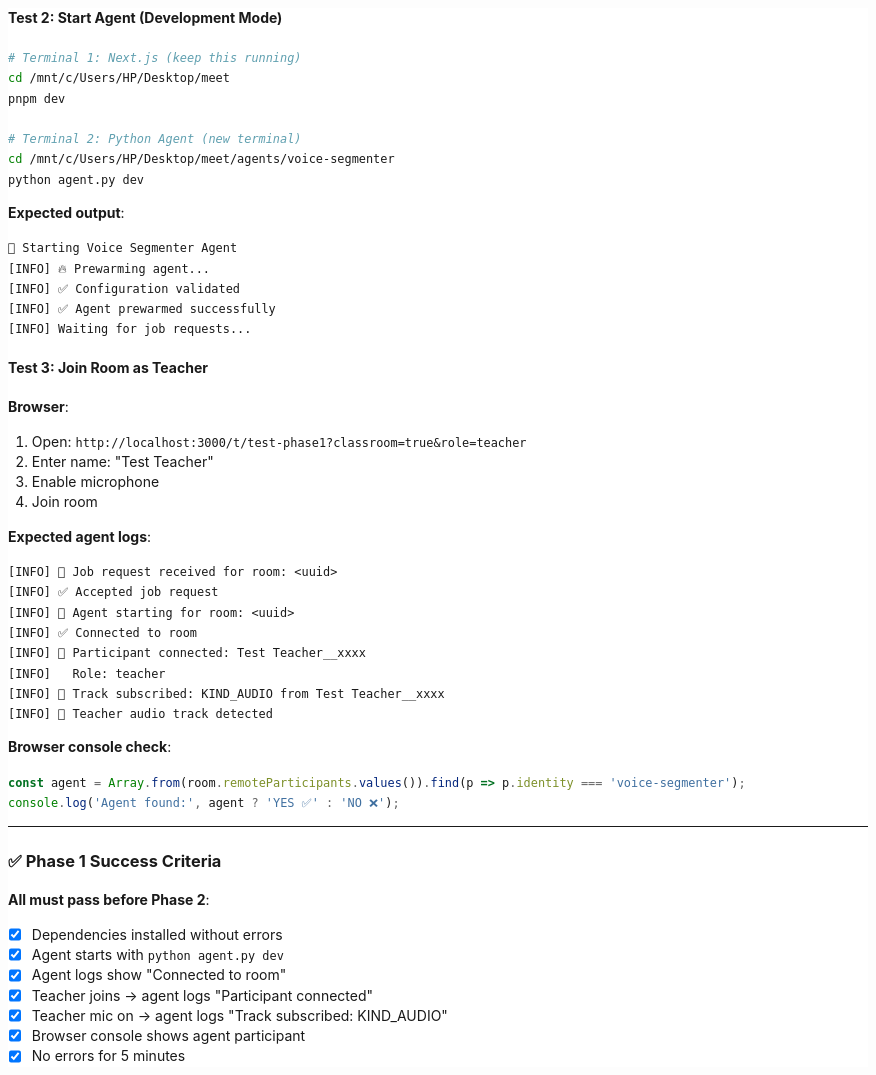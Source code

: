 #### Test 2: Start Agent (Development Mode)
```bash
# Terminal 1: Next.js (keep this running)
cd /mnt/c/Users/HP/Desktop/meet
pnpm dev

# Terminal 2: Python Agent (new terminal)
cd /mnt/c/Users/HP/Desktop/meet/agents/voice-segmenter
python agent.py dev
```

**Expected output**:
```
🚀 Starting Voice Segmenter Agent
[INFO] 🔥 Prewarming agent...
[INFO] ✅ Configuration validated
[INFO] ✅ Agent prewarmed successfully
[INFO] Waiting for job requests...
```

#### Test 3: Join Room as Teacher

**Browser**:
1. Open: `http://localhost:3000/t/test-phase1?classroom=true&role=teacher`
2. Enter name: "Test Teacher"
3. Enable microphone
4. Join room

**Expected agent logs**:
```
[INFO] 🎯 Job request received for room: <uuid>
[INFO] ✅ Accepted job request
[INFO] 🚀 Agent starting for room: <uuid>
[INFO] ✅ Connected to room
[INFO] 👤 Participant connected: Test Teacher__xxxx
[INFO]   Role: teacher
[INFO] 🎵 Track subscribed: KIND_AUDIO from Test Teacher__xxxx
[INFO] 🎤 Teacher audio track detected
```

**Browser console check**:
```javascript
const agent = Array.from(room.remoteParticipants.values()).find(p => p.identity === 'voice-segmenter');
console.log('Agent found:', agent ? 'YES ✅' : 'NO ❌');
```

---

### ✅ Phase 1 Success Criteria

**All must pass before Phase 2**:
- [x] Dependencies installed without errors
- [x] Agent starts with `python agent.py dev`
- [x] Agent logs show "Connected to room"
- [x] Teacher joins → agent logs "Participant connected"
- [x] Teacher mic on → agent logs "Track subscribed: KIND_AUDIO"
- [x] Browser console shows agent participant
- [x] No errors for 5 minutes
